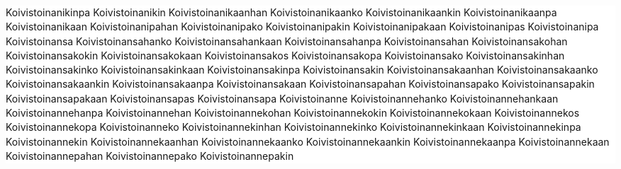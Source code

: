 Koivistoinanikinpa
Koivistoinanikin
Koivistoinanikaanhan
Koivistoinanikaanko
Koivistoinanikaankin
Koivistoinanikaanpa
Koivistoinanikaan
Koivistoinanipahan
Koivistoinanipako
Koivistoinanipakin
Koivistoinanipakaan
Koivistoinanipas
Koivistoinanipa
Koivistoinansa
Koivistoinansahanko
Koivistoinansahankaan
Koivistoinansahanpa
Koivistoinansahan
Koivistoinansakohan
Koivistoinansakokin
Koivistoinansakokaan
Koivistoinansakos
Koivistoinansakopa
Koivistoinansako
Koivistoinansakinhan
Koivistoinansakinko
Koivistoinansakinkaan
Koivistoinansakinpa
Koivistoinansakin
Koivistoinansakaanhan
Koivistoinansakaanko
Koivistoinansakaankin
Koivistoinansakaanpa
Koivistoinansakaan
Koivistoinansapahan
Koivistoinansapako
Koivistoinansapakin
Koivistoinansapakaan
Koivistoinansapas
Koivistoinansapa
Koivistoinanne
Koivistoinannehanko
Koivistoinannehankaan
Koivistoinannehanpa
Koivistoinannehan
Koivistoinannekohan
Koivistoinannekokin
Koivistoinannekokaan
Koivistoinannekos
Koivistoinannekopa
Koivistoinanneko
Koivistoinannekinhan
Koivistoinannekinko
Koivistoinannekinkaan
Koivistoinannekinpa
Koivistoinannekin
Koivistoinannekaanhan
Koivistoinannekaanko
Koivistoinannekaankin
Koivistoinannekaanpa
Koivistoinannekaan
Koivistoinannepahan
Koivistoinannepako
Koivistoinannepakin